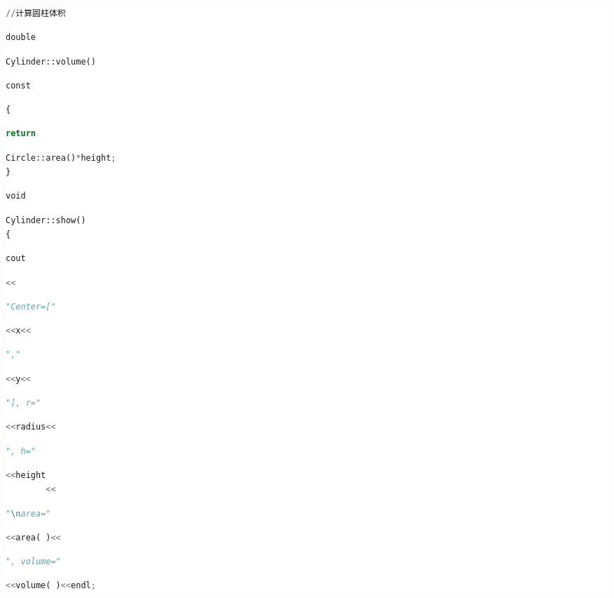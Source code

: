 ```python
```
```python
//计算圆柱体积
```
```python
double
```
```python
Cylinder::volume()
```
```python
const
```
```python
{
```
```python
return
```
```python
Circle::area()*height;
}
```
```python
void
```
```python
Cylinder::show()
{
```
```python
cout
```
```python
<<
```
```python
"Center=["
```
```python
<<x<<
```
```python
","
```
```python
<<y<<
```
```python
"], r="
```
```python
<<radius<<
```
```python
", h="
```
```python
<<height
        <<
```
```python
"\narea="
```
```python
<<area( )<<
```
```python
", volume="
```
```python
<<volume( )<<endl;
```
